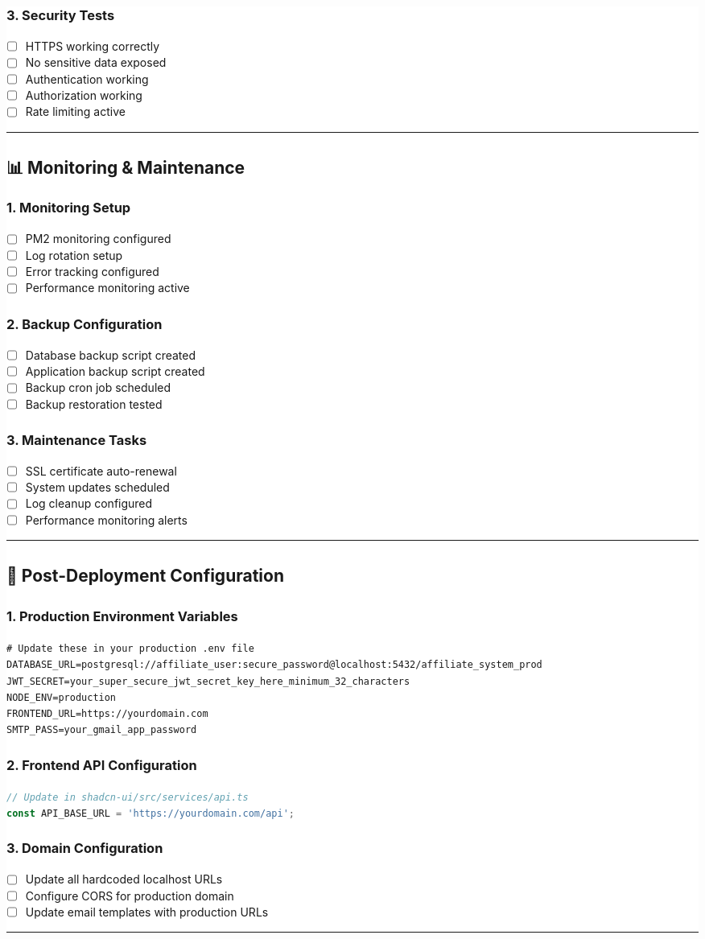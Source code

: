 ### **3. Security Tests**
- [ ] HTTPS working correctly
- [ ] No sensitive data exposed
- [ ] Authentication working
- [ ] Authorization working
- [ ] Rate limiting active

---

## 📊 Monitoring & Maintenance

### **1. Monitoring Setup**
- [ ] PM2 monitoring configured
- [ ] Log rotation setup
- [ ] Error tracking configured
- [ ] Performance monitoring active

### **2. Backup Configuration**
- [ ] Database backup script created
- [ ] Application backup script created
- [ ] Backup cron job scheduled
- [ ] Backup restoration tested

### **3. Maintenance Tasks**
- [ ] SSL certificate auto-renewal
- [ ] System updates scheduled
- [ ] Log cleanup configured
- [ ] Performance monitoring alerts

---

## 🔧 Post-Deployment Configuration

### **1. Production Environment Variables**
```env
# Update these in your production .env file
DATABASE_URL=postgresql://affiliate_user:secure_password@localhost:5432/affiliate_system_prod
JWT_SECRET=your_super_secure_jwt_secret_key_here_minimum_32_characters
NODE_ENV=production
FRONTEND_URL=https://yourdomain.com
SMTP_PASS=your_gmail_app_password
```

### **2. Frontend API Configuration**
```typescript
// Update in shadcn-ui/src/services/api.ts
const API_BASE_URL = 'https://yourdomain.com/api';
```

### **3. Domain Configuration**
- [ ] Update all hardcoded localhost URLs
- [ ] Configure CORS for production domain
- [ ] Update email templates with production URLs

---